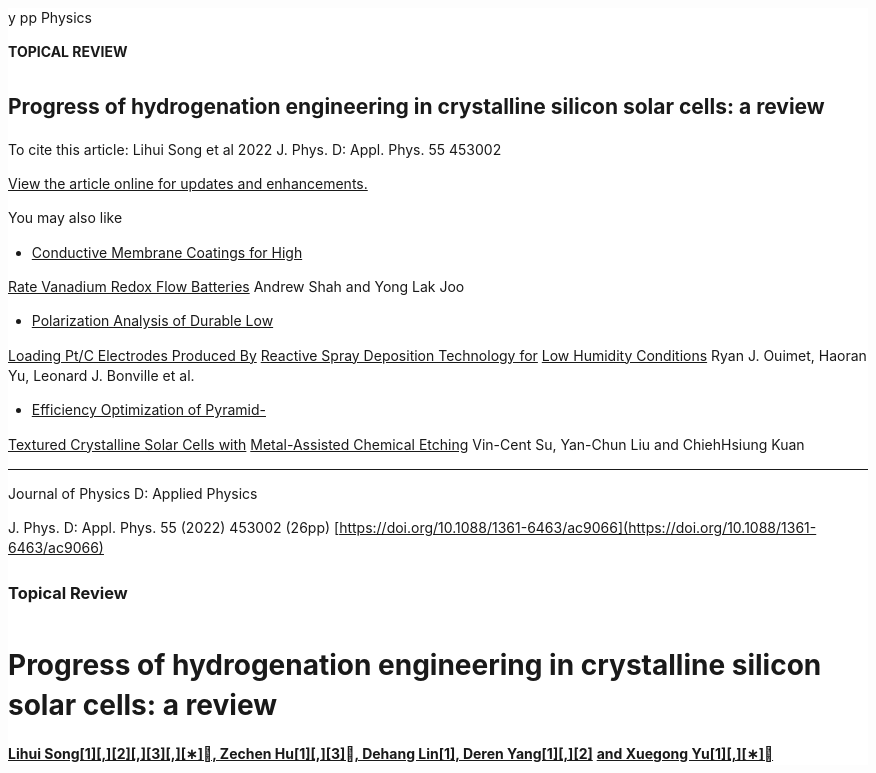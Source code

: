 y pp
Physics

**TOPICAL REVIEW**

## Progress of hydrogenation engineering in crystalline silicon solar cells: a review

To cite this article: Lihui Song et al 2022 J. Phys. D: Appl. Phys. 55 453002

[View the article online for updates and enhancements.](https://doi.org/10.1088/1361-6463/ac9066)


You may also like

-  [Conductive Membrane Coatings for High](https://iopscience.iop.org/article/10.1149/MA2017-01/2/145)

[Rate Vanadium Redox Flow Batteries](https://iopscience.iop.org/article/10.1149/MA2017-01/2/145)
Andrew Shah and Yong Lak Joo

-  [Polarization Analysis of Durable Low](https://iopscience.iop.org/article/10.1149/MA2019-01/30/1532)

[Loading Pt/C Electrodes Produced By](https://iopscience.iop.org/article/10.1149/MA2019-01/30/1532)
[Reactive Spray Deposition Technology for](https://iopscience.iop.org/article/10.1149/MA2019-01/30/1532)
[Low Humidity Conditions](https://iopscience.iop.org/article/10.1149/MA2019-01/30/1532)
Ryan J. Ouimet, Haoran Yu, Leonard J.
Bonville et al.

-  [Efficiency Optimization of Pyramid-](https://iopscience.iop.org/article/10.1149/MA2017-01/44/2028)

[Textured Crystalline Solar Cells with](https://iopscience.iop.org/article/10.1149/MA2017-01/44/2028)
[Metal-Assisted Chemical Etching](https://iopscience.iop.org/article/10.1149/MA2017-01/44/2028)
Vin-Cent Su, Yan-Chun Liu and ChiehHsiung Kuan


-----

Journal of Physics D: Applied Physics

J. Phys. D: Appl. Phys. 55 (2022) 453002 (26pp) [https://doi.org/10.1088/1361-6463/ac9066](https://doi.org/10.1088/1361-6463/ac9066)

### Topical Review

# Progress of hydrogenation engineering in crystalline silicon solar cells: a review

**[Lihui Song[1][,][2][,][3][,][∗], Zechen Hu[1][,][3], Dehang Lin[1], Deren Yang[1][,][2]](https://orcid.org/0000-0001-5536-8388)** **[and Xuegong Yu[1][,][∗]](https://orcid.org/0000-0002-0354-8501)**
